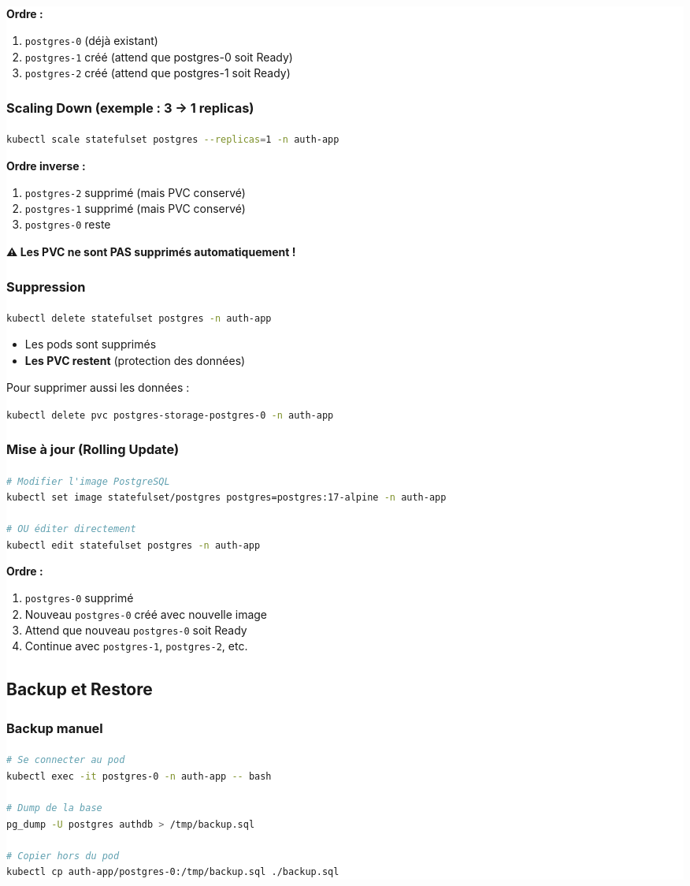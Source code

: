 **Ordre :**
1. `postgres-0` (déjà existant)
2. `postgres-1` créé (attend que postgres-0 soit Ready)
3. `postgres-2` créé (attend que postgres-1 soit Ready)

### Scaling Down (exemple : 3 → 1 replicas)
```bash
kubectl scale statefulset postgres --replicas=1 -n auth-app
```

**Ordre inverse :**
1. `postgres-2` supprimé (mais PVC conservé)
2. `postgres-1` supprimé (mais PVC conservé)
3. `postgres-0` reste

**⚠️ Les PVC ne sont PAS supprimés automatiquement !**

### Suppression
```bash
kubectl delete statefulset postgres -n auth-app
```

- Les pods sont supprimés
- **Les PVC restent** (protection des données)

Pour supprimer aussi les données :
```bash
kubectl delete pvc postgres-storage-postgres-0 -n auth-app
```

### Mise à jour (Rolling Update)
```bash
# Modifier l'image PostgreSQL
kubectl set image statefulset/postgres postgres=postgres:17-alpine -n auth-app

# OU éditer directement
kubectl edit statefulset postgres -n auth-app
```

**Ordre :**
1. `postgres-0` supprimé
2. Nouveau `postgres-0` créé avec nouvelle image
3. Attend que nouveau `postgres-0` soit Ready
4. Continue avec `postgres-1`, `postgres-2`, etc.

## Backup et Restore

### Backup manuel
```bash
# Se connecter au pod
kubectl exec -it postgres-0 -n auth-app -- bash

# Dump de la base
pg_dump -U postgres authdb > /tmp/backup.sql

# Copier hors du pod
kubectl cp auth-app/postgres-0:/tmp/backup.sql ./backup.sql
```
